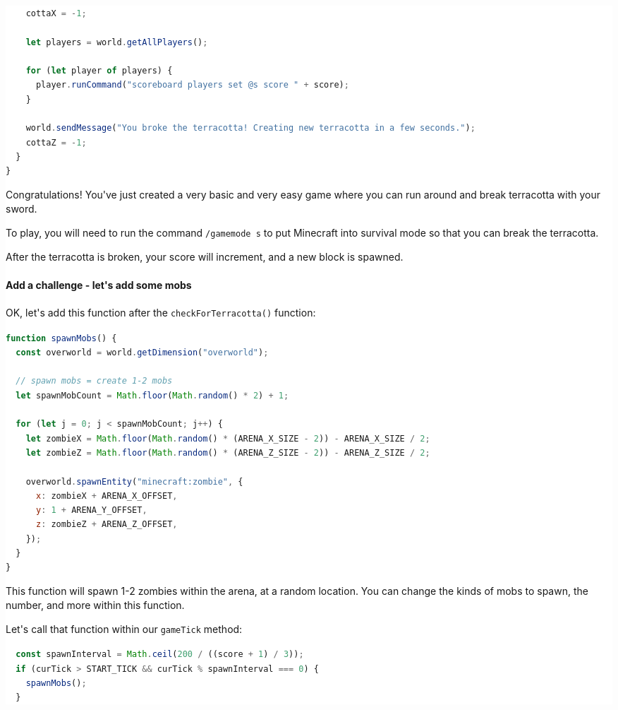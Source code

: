 ```javascript
    cottaX = -1;

    let players = world.getAllPlayers();

    for (let player of players) {
      player.runCommand("scoreboard players set @s score " + score);
    }

    world.sendMessage("You broke the terracotta! Creating new terracotta in a few seconds.");
    cottaZ = -1;
  }
}
```

Congratulations! You've just created a very basic and very easy game where you can run around and break terracotta with your sword.

To play, you will need to run the command `/gamemode s` to put Minecraft into survival mode so that you can break the terracotta.

After the terracotta is broken, your score will increment, and a new block is spawned.

#### Add a challenge - let's add some mobs

OK, let's add this function after the `checkForTerracotta()` function:

```javascript
function spawnMobs() {
  const overworld = world.getDimension("overworld");

  // spawn mobs = create 1-2 mobs
  let spawnMobCount = Math.floor(Math.random() * 2) + 1;

  for (let j = 0; j < spawnMobCount; j++) {
    let zombieX = Math.floor(Math.random() * (ARENA_X_SIZE - 2)) - ARENA_X_SIZE / 2;
    let zombieZ = Math.floor(Math.random() * (ARENA_Z_SIZE - 2)) - ARENA_Z_SIZE / 2;

    overworld.spawnEntity("minecraft:zombie", {
      x: zombieX + ARENA_X_OFFSET,
      y: 1 + ARENA_Y_OFFSET,
      z: zombieZ + ARENA_Z_OFFSET,
    });
  }
}
```

This function will spawn 1-2 zombies within the arena, at a random location. You can change the kinds of mobs to spawn, the number, and more within this function.

Let's call that function within our `gameTick` method:

```javascript
  const spawnInterval = Math.ceil(200 / ((score + 1) / 3));
  if (curTick > START_TICK && curTick % spawnInterval === 0) {
    spawnMobs();
  }
```
